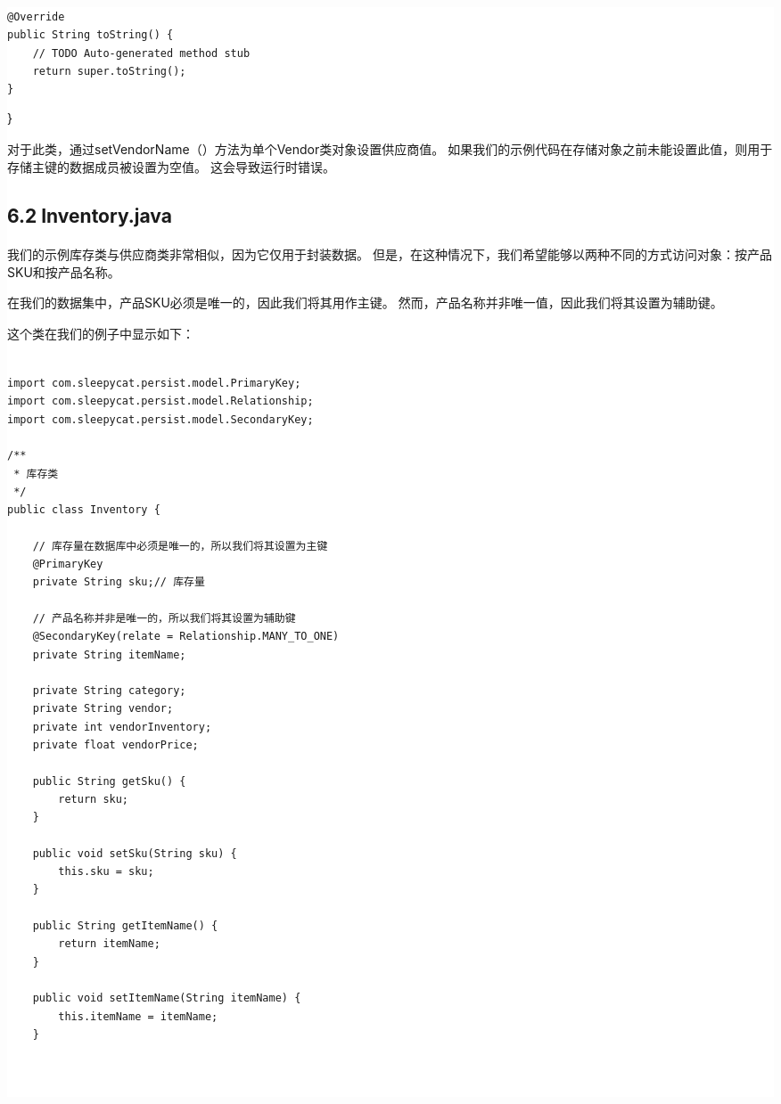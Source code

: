     @Override
    public String toString() {
    	// TODO Auto-generated method stub
    	return super.toString();
    }
}
</code>
</pre>

对于此类，通过setVendorName（）方法为单个Vendor类对象设置供应商值。 如果我们的示例代码在存储对象之前未能设置此值，则用于存储主键的数据成员被设置为空值。 这会导致运行时错误。

## 6.2 Inventory.java

我们的示例库存类与供应商类非常相似，因为它仅用于封装数据。 但是，在这种情况下，我们希望能够以两种不同的方式访问对象：按产品SKU和按产品名称。

在我们的数据集中，产品SKU必须是唯一的，因此我们将其用作主键。 然而，产品名称并非唯一值，因此我们将其设置为辅助键。

这个类在我们的例子中显示如下：

<pre>
<code>
import com.sleepycat.persist.model.PrimaryKey;
import com.sleepycat.persist.model.Relationship;
import com.sleepycat.persist.model.SecondaryKey;

/**
 * 库存类
 */
public class Inventory {

	// 库存量在数据库中必须是唯一的，所以我们将其设置为主键
	@PrimaryKey
	private String sku;// 库存量

	// 产品名称并非是唯一的，所以我们将其设置为辅助键
	@SecondaryKey(relate = Relationship.MANY_TO_ONE)
	private String itemName;

	private String category;
	private String vendor;
	private int vendorInventory;
	private float vendorPrice;

	public String getSku() {
		return sku;
	}

	public void setSku(String sku) {
		this.sku = sku;
	}

	public String getItemName() {
		return itemName;
	}

	public void setItemName(String itemName) {
		this.itemName = itemName;
	}
